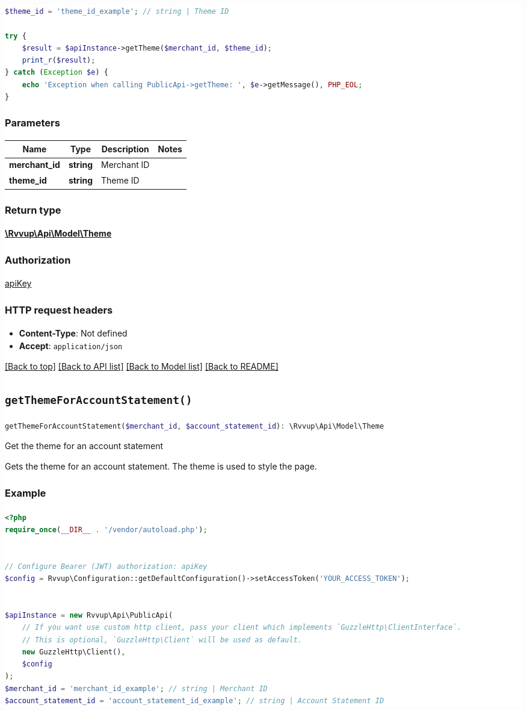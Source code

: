 ```php
$theme_id = 'theme_id_example'; // string | Theme ID

try {
    $result = $apiInstance->getTheme($merchant_id, $theme_id);
    print_r($result);
} catch (Exception $e) {
    echo 'Exception when calling PublicApi->getTheme: ', $e->getMessage(), PHP_EOL;
}
```

### Parameters

| Name | Type | Description  | Notes |
| ------------- | ------------- | ------------- | ------------- |
| **merchant_id** | **string**| Merchant ID | |
| **theme_id** | **string**| Theme ID | |

### Return type

[**\Rvvup\Api\Model\Theme**](../Model/Theme.md)

### Authorization

[apiKey](../../README.md#apiKey)

### HTTP request headers

- **Content-Type**: Not defined
- **Accept**: `application/json`

[[Back to top]](#) [[Back to API list]](../../README.md#endpoints)
[[Back to Model list]](../../README.md#models)
[[Back to README]](../../README.md)

## `getThemeForAccountStatement()`

```php
getThemeForAccountStatement($merchant_id, $account_statement_id): \Rvvup\Api\Model\Theme
```

Get the theme for an account statement

Gets the theme for an account statement. The theme is used to style the page.

### Example

```php
<?php
require_once(__DIR__ . '/vendor/autoload.php');


// Configure Bearer (JWT) authorization: apiKey
$config = Rvvup\Configuration::getDefaultConfiguration()->setAccessToken('YOUR_ACCESS_TOKEN');


$apiInstance = new Rvvup\Api\PublicApi(
    // If you want use custom http client, pass your client which implements `GuzzleHttp\ClientInterface`.
    // This is optional, `GuzzleHttp\Client` will be used as default.
    new GuzzleHttp\Client(),
    $config
);
$merchant_id = 'merchant_id_example'; // string | Merchant ID
$account_statement_id = 'account_statement_id_example'; // string | Account Statement ID
```